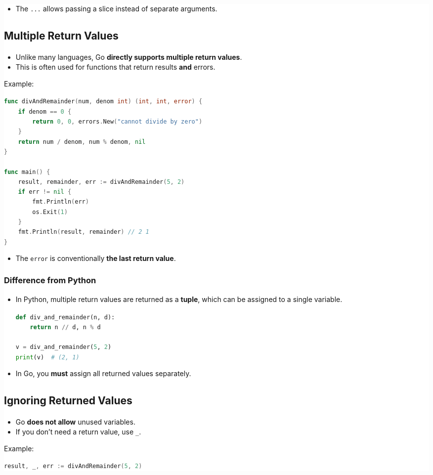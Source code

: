 - The `...` allows passing a slice instead of separate arguments.

## **Multiple Return Values**

- Unlike many languages, Go **directly supports multiple return values**.
- This is often used for functions that return results **and** errors.

Example:

```go
func divAndRemainder(num, denom int) (int, int, error) {
    if denom == 0 {
        return 0, 0, errors.New("cannot divide by zero")
    }
    return num / denom, num % denom, nil
}

func main() {
    result, remainder, err := divAndRemainder(5, 2)
    if err != nil {
        fmt.Println(err)
        os.Exit(1)
    }
    fmt.Println(result, remainder) // 2 1
}

```

- The `error` is conventionally **the last return value**.

### **Difference from Python**

- In Python, multiple return values are returned as a **tuple**, which can be assigned to a single variable.
    
    ```python
    def div_and_remainder(n, d):
        return n // d, n % d
    
    v = div_and_remainder(5, 2)
    print(v)  # (2, 1)
    
    ```
    
- In Go, you **must** assign all returned values separately.

## **Ignoring Returned Values**

- Go **does not allow** unused variables.
- If you don’t need a return value, use `_`.

Example:

```go
result, _, err := divAndRemainder(5, 2)

```
